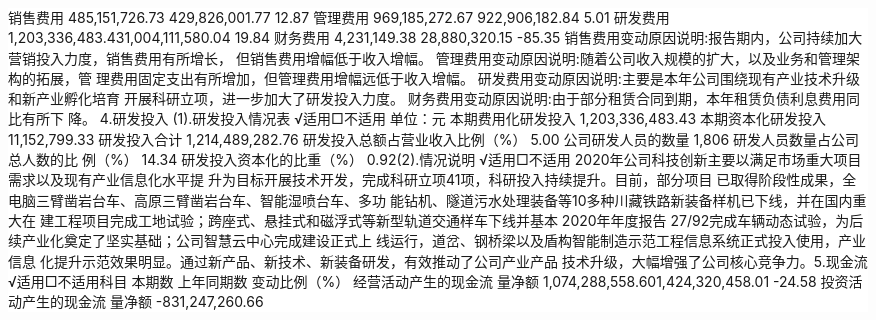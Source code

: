 销售费用
485,151,726.73
429,826,001.77
12.87
管理费用
969,185,272.67
922,906,182.84
5.01
研发费用
1,203,336,483.431,004,111,580.04
19.84
财务费用
4,231,149.38
28,880,320.15
-85.35
销售费用变动原因说明:报告期内，公司持续加大营销投入力度，销售费用有所增长，
但销售费用增幅低于收入增幅。
管理费用变动原因说明:随着公司收入规模的扩大，以及业务和管理架构的拓展，管
理费用固定支出有所增加，但管理费用增幅远低于收入增幅。
研发费用变动原因说明:主要是本年公司围绕现有产业技术升级和新产业孵化培育
开展科研立项，进一步加大了研发投入力度。
财务费用变动原因说明:由于部分租赁合同到期，本年租赁负债利息费用同比有所下
降。
4.研发投入
(1).研发投入情况表
√适用□不适用
单位：元
本期费用化研发投入
1,203,336,483.43
本期资本化研发投入
11,152,799.33
研发投入合计
1,214,489,282.76
研发投入总额占营业收入比例（%）
5.00
公司研发人员的数量
1,806
研发人员数量占公司总人数的比
例（%）
14.34
研发投入资本化的比重（%）
0.92(2).情况说明
√适用□不适用
2020年公司科技创新主要以满足市场重大项目需求以及现有产业信息化水平提
升为目标开展技术开发，完成科研立项41项，科研投入持续提升。目前，部分项目
已取得阶段性成果，全电脑三臂凿岩台车、高原三臂凿岩台车、智能湿喷台车、多功
能钻机、隧道污水处理装备等10多种川藏铁路新装备样机已下线，并在国内重大在
建工程项目完成工地试验；跨座式、悬挂式和磁浮式等新型轨道交通样车下线并基本
2020年年度报告
27/92完成车辆动态试验，为后续产业化奠定了坚实基础；公司智慧云中心完成建设正式上
线运行，道岔、钢桥梁以及盾构智能制造示范工程信息系统正式投入使用，产业信息
化提升示范效果明显。通过新产品、新技术、新装备研发，有效推动了公司产业产品
技术升级，大幅增强了公司核心竞争力。5.现金流
√适用□不适用科目
本期数
上年同期数
变动比例（%）
经营活动产生的现金流
量净额
1,074,288,558.601,424,320,458.01
-24.58
投资活动产生的现金流
量净额
-831,247,260.66